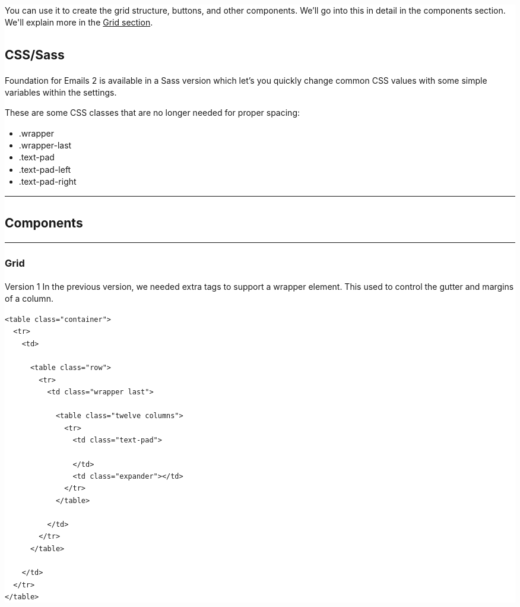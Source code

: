 You can use it to create the grid structure, buttons, and other components. We’ll go into this in detail in the components section. We'll explain more in the <a href="#grid">Grid section</a>.

## CSS/Sass

Foundation for Emails 2 is available in a Sass version which let’s you quickly change common CSS values with some simple variables within the settings. 

These are some CSS classes that are no longer needed for proper spacing:
- .wrapper
- .wrapper-last
- .text-pad
- .text-pad-left
- .text-pad-right

***
## Components
***

### Grid
<a id="grid" href="grid"></a>

Version 1
In the previous version, we needed extra tags to support a wrapper element. This used to control the gutter and margins of a column.

```
<table class="container">
  <tr>
    <td>

      <table class="row">
        <tr>
          <td class="wrapper last">

            <table class="twelve columns">
              <tr>
                <td class="text-pad">
                            
                </td>
                <td class="expander"></td>
              </tr>
            </table>

          </td>
        </tr>
      </table>

    </td>
  </tr>
</table>
```
